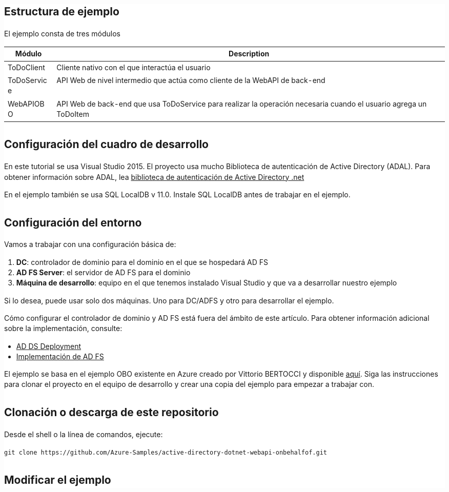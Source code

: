 ## <a name="sample-structure"></a>Estructura de ejemplo

El ejemplo consta de tres módulos

Módulo | Description
-------|------------
ToDoClient | Cliente nativo con el que interactúa el usuario
ToDoService | API Web de nivel intermedio que actúa como cliente de la WebAPI de back-end
WebAPIOBO | API Web de back-end que usa ToDoService para realizar la operación necesaria cuando el usuario agrega un ToDoItem

## <a name="setting-up-the-development-box"></a>Configuración del cuadro de desarrollo

En este tutorial se usa Visual Studio 2015. El proyecto usa mucho Biblioteca de autenticación de Active Directory (ADAL). Para obtener información sobre ADAL, lea [biblioteca de autenticación de Active Directory .net](/dotnet/api/microsoft.identitymodel.clients.activedirectory)

En el ejemplo también se usa SQL LocalDB v 11.0. Instale SQL LocalDB antes de trabajar en el ejemplo.

## <a name="setting-up-the-environment"></a>Configuración del entorno
Vamos a trabajar con una configuración básica de:

1. **DC**: controlador de dominio para el dominio en el que se hospedará AD FS
2. **AD FS Server**: el servidor de AD FS para el dominio
3. **Máquina de desarrollo**: equipo en el que tenemos instalado Visual Studio y que va a desarrollar nuestro ejemplo

Si lo desea, puede usar solo dos máquinas. Uno para DC/ADFS y otro para desarrollar el ejemplo.

Cómo configurar el controlador de dominio y AD FS está fuera del ámbito de este artículo. Para obtener información adicional sobre la implementación, consulte:

- [AD DS Deployment](../../ad-ds/deploy/AD-DS-Deployment.md)
- [Implementación de AD FS](../AD-FS-Deployment.md)

El ejemplo se basa en el ejemplo OBO existente en Azure creado por Vittorio BERTOCCI y disponible [aquí](https://github.com/Azure-Samples/active-directory-dotnet-webapi-onbehalfof). Siga las instrucciones para clonar el proyecto en el equipo de desarrollo y crear una copia del ejemplo para empezar a trabajar con.

## <a name="clone-or-download-this-repository"></a>Clonación o descarga de este repositorio

Desde el shell o la línea de comandos, ejecute:

```
git clone https://github.com/Azure-Samples/active-directory-dotnet-webapi-onbehalfof.git
```

## <a name="modifying-the-sample"></a>Modificar el ejemplo
